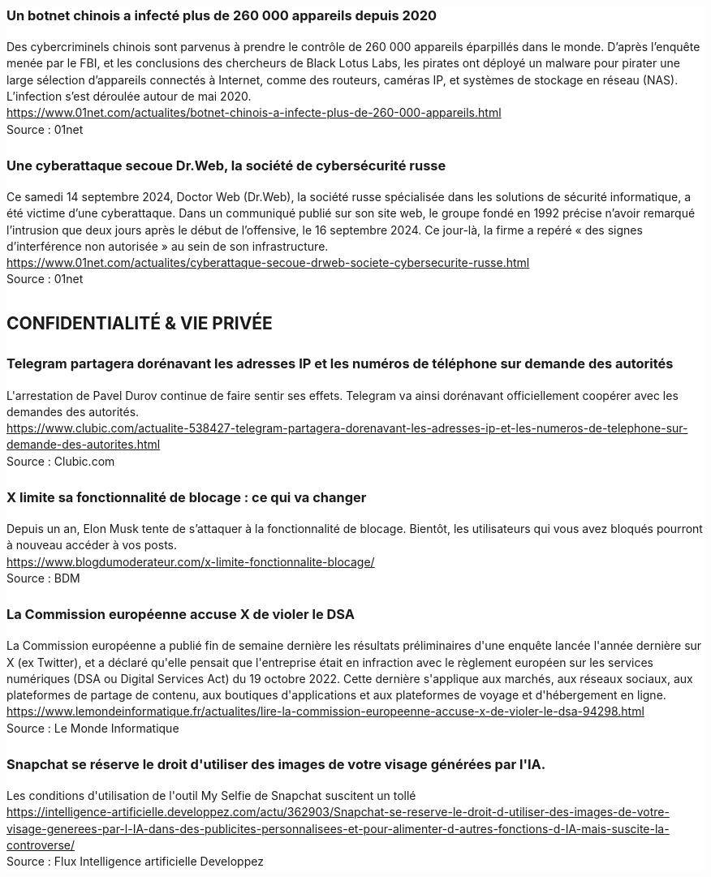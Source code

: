 ### Un botnet chinois a infecté plus de 260 000 appareils depuis 2020
Des cybercriminels chinois sont parvenus à prendre le contrôle de 260 000 appareils éparpillés dans le monde. D’après l’enquête menée par le FBI, et les conclusions des chercheurs de Black Lotus Labs, les pirates ont déployé un malware pour pirater une large sélection d’appareils connectés à Internet, comme des routeurs, caméras IP, et systèmes de stockage en réseau (NAS). L’infection s’est déroulée autour de mai 2020.  
https://www.01net.com/actualites/botnet-chinois-a-infecte-plus-de-260-000-appareils.html  
Source : 01net

### Une cyberattaque secoue Dr.Web, la société de cybersécurité russe
Ce samedi 14 septembre 2024, Doctor Web (Dr.Web), la société russe spécialisée dans les solutions de sécurité informatique, a été victime d’une cyberattaque. Dans un communiqué publié sur son site web, le groupe fondé en 1992 précise n’avoir remarqué l’intrusion que deux jours après le début de l’offensive, le 16 septembre 2024. Ce jour-là, la firme a repéré « des signes d’interférence non autorisée » au sein de son infrastructure.  
https://www.01net.com/actualites/cyberattaque-secoue-drweb-societe-cybersecurite-russe.html  
Source : 01net

## CONFIDENTIALITÉ & VIE PRIVÉE  

### Telegram partagera dorénavant les adresses IP et les numéros de téléphone sur demande des autorités
L'arrestation de Pavel Durov continue de faire sentir ses effets. Telegram va ainsi dorénavant officiellement coopérer avec les demandes des autorités.  
https://www.clubic.com/actualite-538427-telegram-partagera-dorenavant-les-adresses-ip-et-les-numeros-de-telephone-sur-demande-des-autorites.html  
Source : Clubic.com

### X limite sa fonctionnalité de blocage : ce qui va changer
Depuis un an, Elon Musk tente de s’attaquer à la fonctionnalité de blocage. Bientôt, les utilisateurs qui vous avez bloqués pourront à nouveau accéder à vos posts.  
https://www.blogdumoderateur.com/x-limite-fonctionnalite-blocage/  
Source : BDM

### La Commission européenne accuse X de violer le DSA
La Commission européenne a publié fin de semaine dernière les résultats préliminaires d'une enquête lancée l'année dernière sur X (ex Twitter), et a déclaré qu'elle pensait que l'entreprise était en infraction avec le règlement européen sur les services numériques (DSA ou Digital Services Act) du 19 octobre 2022. Cette dernière s'applique aux marchés, aux réseaux sociaux, aux plateformes de partage de contenu, aux boutiques d'applications et aux plateformes de voyage et d'hébergement en ligne.  
https://www.lemondeinformatique.fr/actualites/lire-la-commission-europeenne-accuse-x-de-violer-le-dsa-94298.html  
Source : Le Monde Informatique

### Snapchat se réserve le droit d'utiliser des images de votre visage générées par l'IA.
Les conditions d'utilisation de l'outil My Selfie de Snapchat suscitent un tollé  
https://intelligence-artificielle.developpez.com/actu/362903/Snapchat-se-reserve-le-droit-d-utiliser-des-images-de-votre-visage-generees-par-l-IA-dans-des-publicites-personnalisees-et-pour-alimenter-d-autres-fonctions-d-IA-mais-suscite-la-controverse/  
Source : Flux Intelligence artificielle Developpez
